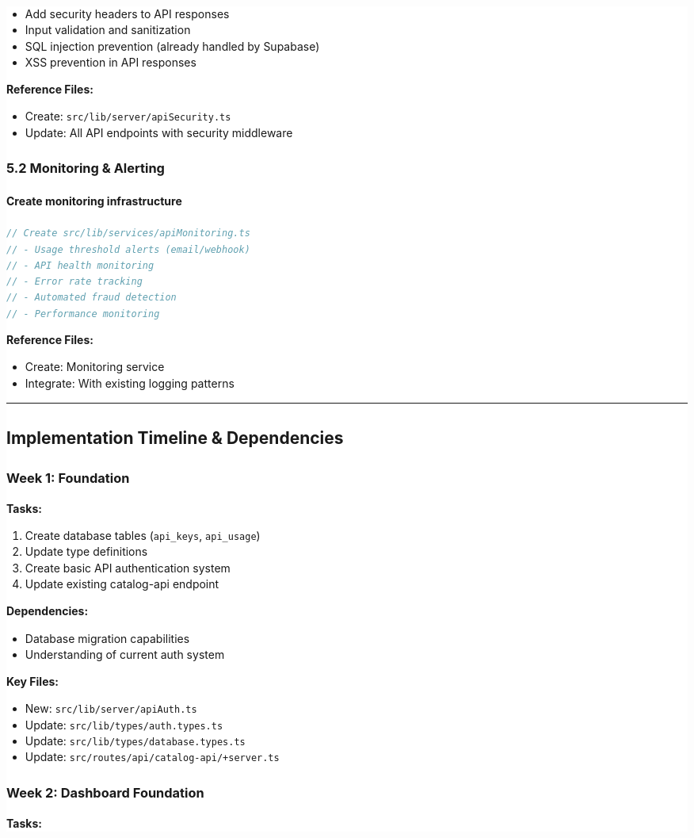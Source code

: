 - Add security headers to API responses
- Input validation and sanitization
- SQL injection prevention (already handled by Supabase)
- XSS prevention in API responses

**Reference Files:**

- Create: `src/lib/server/apiSecurity.ts`
- Update: All API endpoints with security middleware

### 5.2 Monitoring & Alerting

#### Create monitoring infrastructure

```typescript
// Create src/lib/services/apiMonitoring.ts
// - Usage threshold alerts (email/webhook)
// - API health monitoring
// - Error rate tracking
// - Automated fraud detection
// - Performance monitoring
```

**Reference Files:**

- Create: Monitoring service
- Integrate: With existing logging patterns

---

## Implementation Timeline & Dependencies

### Week 1: Foundation

**Tasks:**

1. Create database tables (`api_keys`, `api_usage`)
2. Update type definitions
3. Create basic API authentication system
4. Update existing catalog-api endpoint

**Dependencies:**

- Database migration capabilities
- Understanding of current auth system

**Key Files:**

- New: `src/lib/server/apiAuth.ts`
- Update: `src/lib/types/auth.types.ts`
- Update: `src/lib/types/database.types.ts`
- Update: `src/routes/api/catalog-api/+server.ts`

### Week 2: Dashboard Foundation

**Tasks:**
